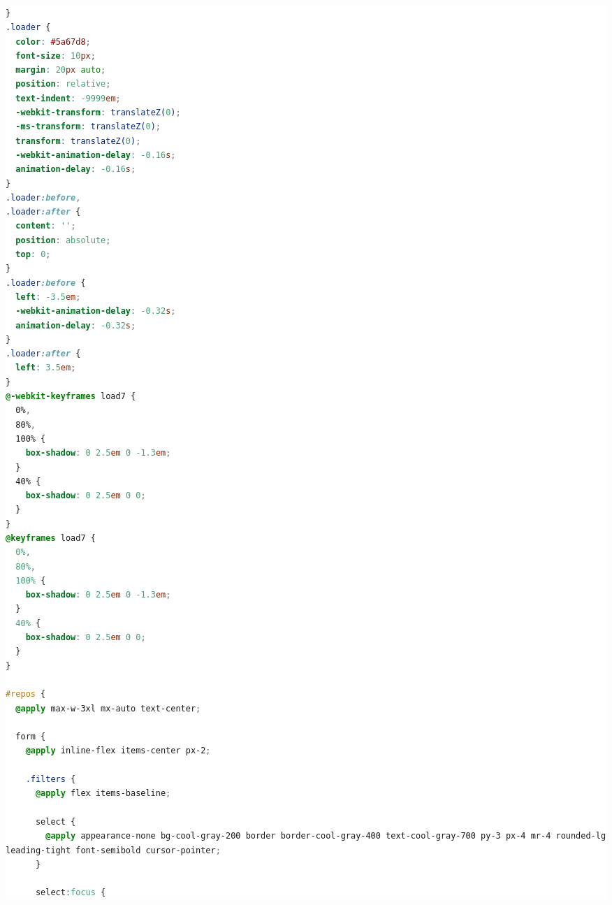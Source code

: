 ```css:assets/css/custom.css
}
.loader {
  color: #5a67d8;
  font-size: 10px;
  margin: 20px auto;
  position: relative;
  text-indent: -9999em;
  -webkit-transform: translateZ(0);
  -ms-transform: translateZ(0);
  transform: translateZ(0);
  -webkit-animation-delay: -0.16s;
  animation-delay: -0.16s;
}
.loader:before,
.loader:after {
  content: '';
  position: absolute;
  top: 0;
}
.loader:before {
  left: -3.5em;
  -webkit-animation-delay: -0.32s;
  animation-delay: -0.32s;
}
.loader:after {
  left: 3.5em;
}
@-webkit-keyframes load7 {
  0%,
  80%,
  100% {
    box-shadow: 0 2.5em 0 -1.3em;
  }
  40% {
    box-shadow: 0 2.5em 0 0;
  }
}
@keyframes load7 {
  0%,
  80%,
  100% {
    box-shadow: 0 2.5em 0 -1.3em;
  }
  40% {
    box-shadow: 0 2.5em 0 0;
  }
}

#repos {
  @apply max-w-3xl mx-auto text-center;

  form {
    @apply inline-flex items-center px-2;

    .filters {
      @apply flex items-baseline;

      select {
        @apply appearance-none bg-cool-gray-200 border border-cool-gray-400 text-cool-gray-700 py-3 px-4 mr-4 rounded-lg leading-tight font-semibold cursor-pointer;
      }

      select:focus {
```